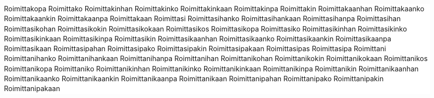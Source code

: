 Roimittakopa
Roimittako
Roimittakinhan
Roimittakinko
Roimittakinkaan
Roimittakinpa
Roimittakin
Roimittakaanhan
Roimittakaanko
Roimittakaankin
Roimittakaanpa
Roimittakaan
Roimittasi
Roimittasihanko
Roimittasihankaan
Roimittasihanpa
Roimittasihan
Roimittasikohan
Roimittasikokin
Roimittasikokaan
Roimittasikos
Roimittasikopa
Roimittasiko
Roimittasikinhan
Roimittasikinko
Roimittasikinkaan
Roimittasikinpa
Roimittasikin
Roimittasikaanhan
Roimittasikaanko
Roimittasikaankin
Roimittasikaanpa
Roimittasikaan
Roimittasipahan
Roimittasipako
Roimittasipakin
Roimittasipakaan
Roimittasipas
Roimittasipa
Roimittani
Roimittanihanko
Roimittanihankaan
Roimittanihanpa
Roimittanihan
Roimittanikohan
Roimittanikokin
Roimittanikokaan
Roimittanikos
Roimittanikopa
Roimittaniko
Roimittanikinhan
Roimittanikinko
Roimittanikinkaan
Roimittanikinpa
Roimittanikin
Roimittanikaanhan
Roimittanikaanko
Roimittanikaankin
Roimittanikaanpa
Roimittanikaan
Roimittanipahan
Roimittanipako
Roimittanipakin
Roimittanipakaan